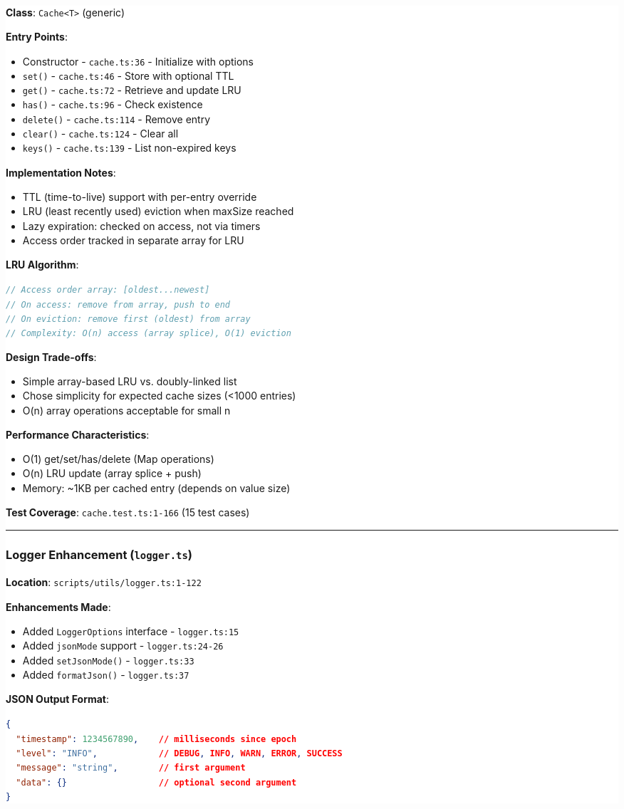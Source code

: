 **Class**: `Cache<T>` (generic)

**Entry Points**:
- Constructor - `cache.ts:36` - Initialize with options
- `set()` - `cache.ts:46` - Store with optional TTL
- `get()` - `cache.ts:72` - Retrieve and update LRU
- `has()` - `cache.ts:96` - Check existence
- `delete()` - `cache.ts:114` - Remove entry
- `clear()` - `cache.ts:124` - Clear all
- `keys()` - `cache.ts:139` - List non-expired keys

**Implementation Notes**:
- TTL (time-to-live) support with per-entry override
- LRU (least recently used) eviction when maxSize reached
- Lazy expiration: checked on access, not via timers
- Access order tracked in separate array for LRU

**LRU Algorithm**:
```typescript
// Access order array: [oldest...newest]
// On access: remove from array, push to end
// On eviction: remove first (oldest) from array
// Complexity: O(n) access (array splice), O(1) eviction
```

**Design Trade-offs**:
- Simple array-based LRU vs. doubly-linked list
- Chose simplicity for expected cache sizes (<1000 entries)
- O(n) array operations acceptable for small n

**Performance Characteristics**:
- O(1) get/set/has/delete (Map operations)
- O(n) LRU update (array splice + push)
- Memory: ~1KB per cached entry (depends on value size)

**Test Coverage**: `cache.test.ts:1-166` (15 test cases)

---

### Logger Enhancement (`logger.ts`)
**Location**: `scripts/utils/logger.ts:1-122`

**Enhancements Made**:
- Added `LoggerOptions` interface - `logger.ts:15`
- Added `jsonMode` support - `logger.ts:24-26`
- Added `setJsonMode()` - `logger.ts:33`
- Added `formatJson()` - `logger.ts:37`

**JSON Output Format**:
```json
{
  "timestamp": 1234567890,    // milliseconds since epoch
  "level": "INFO",            // DEBUG, INFO, WARN, ERROR, SUCCESS
  "message": "string",        // first argument
  "data": {}                  // optional second argument
}
```
